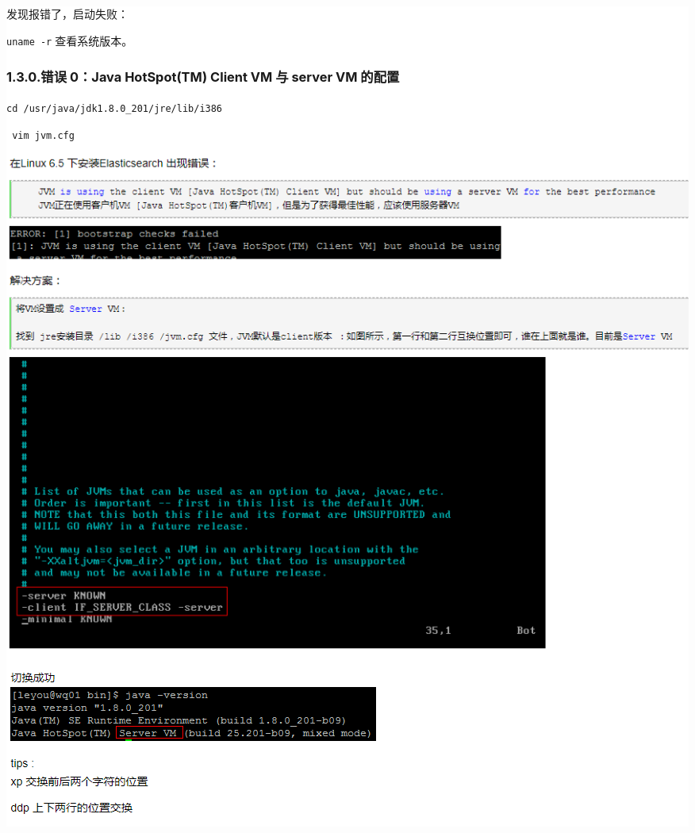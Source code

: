 发现报错了，启动失败：

`uname -r`  查看系统版本。

### 1.3.0.错误 0：Java HotSpot(TM) Client VM 与 server VM 的配置

`cd /usr/java/jdk1.8.0_201/jre/lib/i386`

` vim jvm.cfg`

![1557201277668](assets/1557201277668.png)

 ![1557201296130](assets/1557201296130.png)
